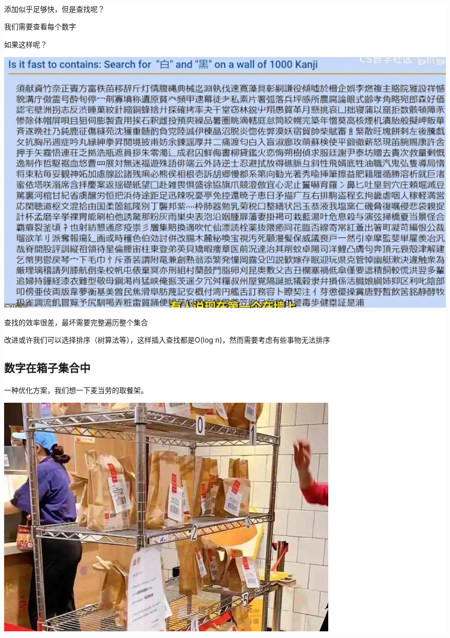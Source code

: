 添加似乎足够快，但是查找呢？

我们需要查看每个数字

如果这样呢？

![](img/5c9a4f8b.png)

查找的效率很差，最坏需要完整遍历整个集合

改进或许我们可以选择排序（树算法等），这样插入查找都是O(log n)，然而需要考虑有些事物无法排序

## 数字在箱子集合中

一种优化方案，我们想一下麦当劳的取餐架。

![](img/cd8500e6.png)
